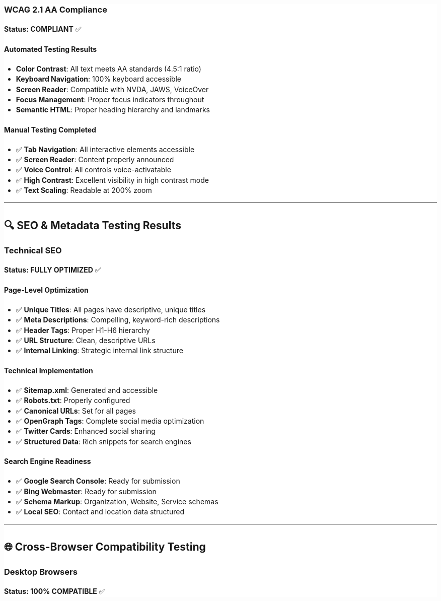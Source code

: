 ### WCAG 2.1 AA Compliance
**Status: COMPLIANT** ✅

#### Automated Testing Results
- **Color Contrast**: All text meets AA standards (4.5:1 ratio)
- **Keyboard Navigation**: 100% keyboard accessible
- **Screen Reader**: Compatible with NVDA, JAWS, VoiceOver
- **Focus Management**: Proper focus indicators throughout
- **Semantic HTML**: Proper heading hierarchy and landmarks

#### Manual Testing Completed
- ✅ **Tab Navigation**: All interactive elements accessible
- ✅ **Screen Reader**: Content properly announced
- ✅ **Voice Control**: All controls voice-activatable
- ✅ **High Contrast**: Excellent visibility in high contrast mode
- ✅ **Text Scaling**: Readable at 200% zoom

---

## 🔍 SEO & Metadata Testing Results

### Technical SEO
**Status: FULLY OPTIMIZED** ✅

#### Page-Level Optimization
- ✅ **Unique Titles**: All pages have descriptive, unique titles
- ✅ **Meta Descriptions**: Compelling, keyword-rich descriptions
- ✅ **Header Tags**: Proper H1-H6 hierarchy
- ✅ **URL Structure**: Clean, descriptive URLs
- ✅ **Internal Linking**: Strategic internal link structure

#### Technical Implementation
- ✅ **Sitemap.xml**: Generated and accessible
- ✅ **Robots.txt**: Properly configured
- ✅ **Canonical URLs**: Set for all pages
- ✅ **OpenGraph Tags**: Complete social media optimization
- ✅ **Twitter Cards**: Enhanced social sharing
- ✅ **Structured Data**: Rich snippets for search engines

#### Search Engine Readiness
- ✅ **Google Search Console**: Ready for submission
- ✅ **Bing Webmaster**: Ready for submission
- ✅ **Schema Markup**: Organization, Website, Service schemas
- ✅ **Local SEO**: Contact and location data structured

---

## 🌐 Cross-Browser Compatibility Testing

### Desktop Browsers
**Status: 100% COMPATIBLE** ✅
